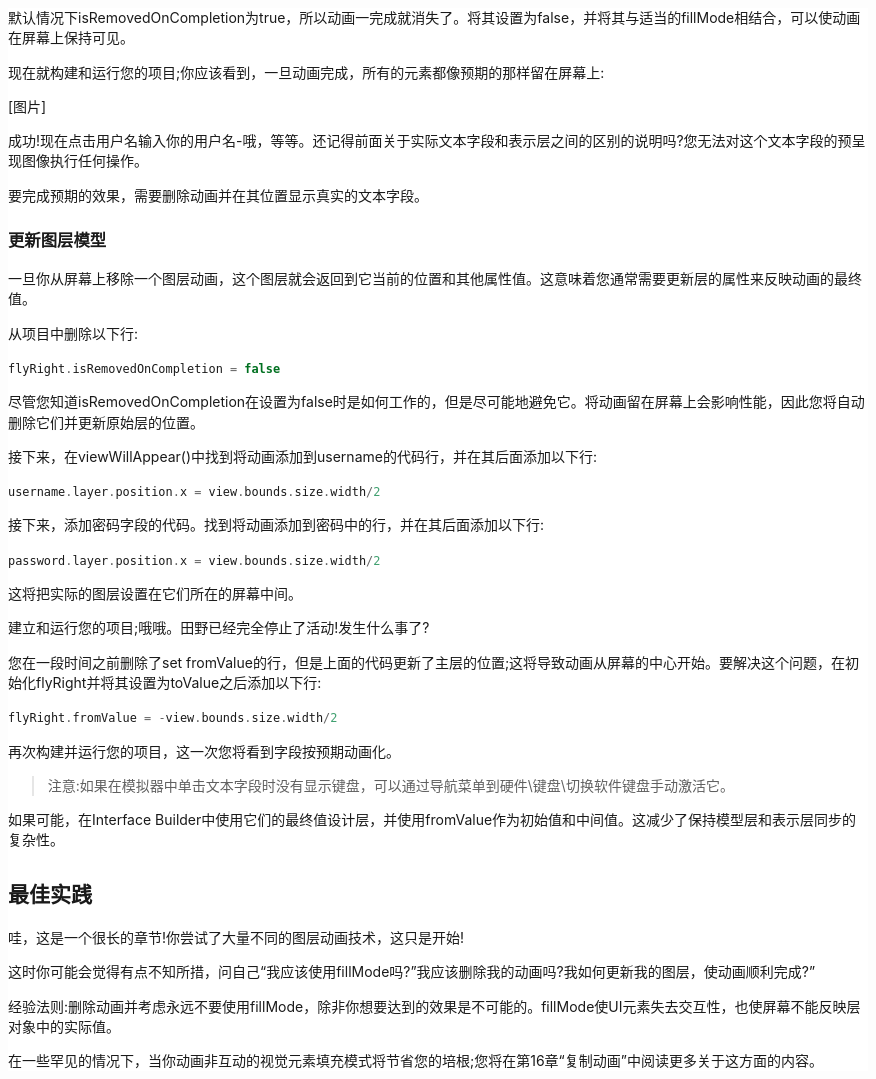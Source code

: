 默认情况下isRemovedOnCompletion为true，所以动画一完成就消失了。将其设置为false，并将其与适当的fillMode相结合，可以使动画在屏幕上保持可见。

现在就构建和运行您的项目;你应该看到，一旦动画完成，所有的元素都像预期的那样留在屏幕上:



[图片]



成功!现在点击用户名输入你的用户名-哦，等等。还记得前面关于实际文本字段和表示层之间的区别的说明吗?您无法对这个文本字段的预呈现图像执行任何操作。

要完成预期的效果，需要删除动画并在其位置显示真实的文本字段。



### 更新图层模型
一旦你从屏幕上移除一个图层动画，这个图层就会返回到它当前的位置和其他属性值。这意味着您通常需要更新层的属性来反映动画的最终值。

从项目中删除以下行:

```swift
flyRight.isRemovedOnCompletion = false
```

尽管您知道isRemovedOnCompletion在设置为false时是如何工作的，但是尽可能地避免它。将动画留在屏幕上会影响性能，因此您将自动删除它们并更新原始层的位置。

接下来，在viewWillAppear()中找到将动画添加到username的代码行，并在其后面添加以下行:

```swift
username.layer.position.x = view.bounds.size.width/2
```

接下来，添加密码字段的代码。找到将动画添加到密码中的行，并在其后面添加以下行:

```swift
password.layer.position.x = view.bounds.size.width/2
```

这将把实际的图层设置在它们所在的屏幕中间。

建立和运行您的项目;哦哦。田野已经完全停止了活动!发生什么事了?

您在一段时间之前删除了set fromValue的行，但是上面的代码更新了主层的位置;这将导致动画从屏幕的中心开始。要解决这个问题，在初始化flyRight并将其设置为toValue之后添加以下行:

```swift
flyRight.fromValue = -view.bounds.size.width/2
```

再次构建并运行您的项目，这一次您将看到字段按预期动画化。

> 注意:如果在模拟器中单击文本字段时没有显示键盘，可以通过导航菜单到硬件\键盘\切换软件键盘手动激活它。

如果可能，在Interface Builder中使用它们的最终值设计层，并使用fromValue作为初始值和中间值。这减少了保持模型层和表示层同步的复杂性。

## 最佳实践
哇，这是一个很长的章节!你尝试了大量不同的图层动画技术，这只是开始!

这时你可能会觉得有点不知所措，问自己“我应该使用fillMode吗?”我应该删除我的动画吗?我如何更新我的图层，使动画顺利完成?”

经验法则:删除动画并考虑永远不要使用fillMode，除非你想要达到的效果是不可能的。fillMode使UI元素失去交互性，也使屏幕不能反映层对象中的实际值。

在一些罕见的情况下，当你动画非互动的视觉元素填充模式将节省您的培根;您将在第16章“复制动画”中阅读更多关于这方面的内容。
